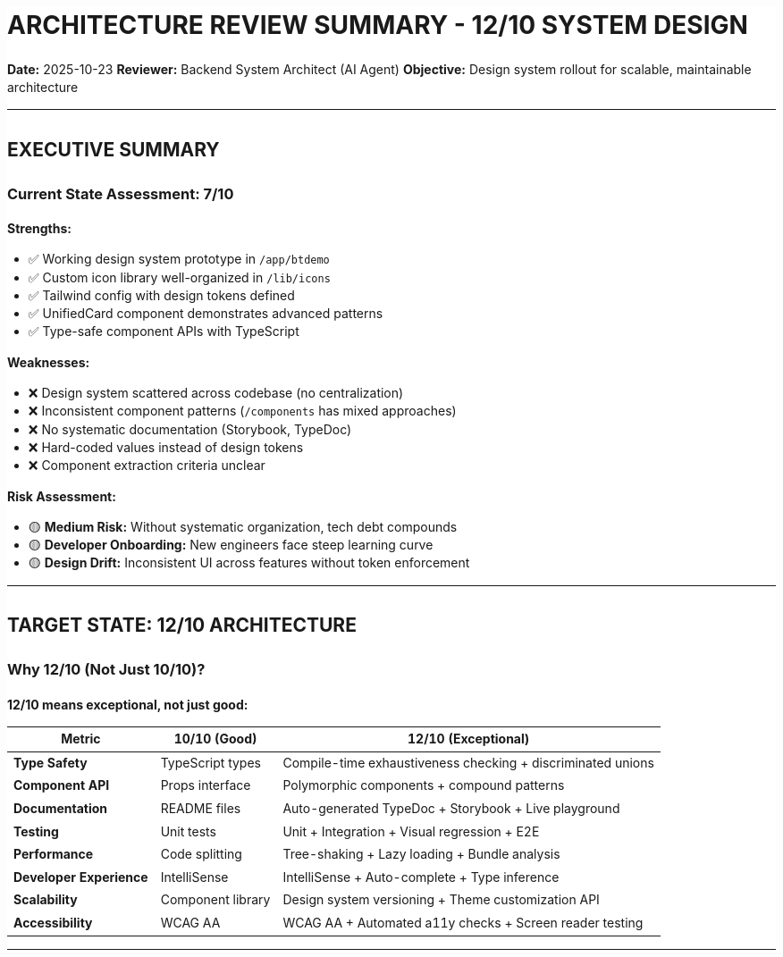 # ARCHITECTURE REVIEW SUMMARY - 12/10 SYSTEM DESIGN

**Date:** 2025-10-23
**Reviewer:** Backend System Architect (AI Agent)
**Objective:** Design system rollout for scalable, maintainable architecture

---

## EXECUTIVE SUMMARY

### Current State Assessment: 7/10

**Strengths:**
- ✅ Working design system prototype in `/app/btdemo`
- ✅ Custom icon library well-organized in `/lib/icons`
- ✅ Tailwind config with design tokens defined
- ✅ UnifiedCard component demonstrates advanced patterns
- ✅ Type-safe component APIs with TypeScript

**Weaknesses:**
- ❌ Design system scattered across codebase (no centralization)
- ❌ Inconsistent component patterns (`/components` has mixed approaches)
- ❌ No systematic documentation (Storybook, TypeDoc)
- ❌ Hard-coded values instead of design tokens
- ❌ Component extraction criteria unclear

**Risk Assessment:**
- 🟡 **Medium Risk:** Without systematic organization, tech debt compounds
- 🟡 **Developer Onboarding:** New engineers face steep learning curve
- 🟡 **Design Drift:** Inconsistent UI across features without token enforcement

---

## TARGET STATE: 12/10 ARCHITECTURE

### Why 12/10 (Not Just 10/10)?

**12/10 means exceptional, not just good:**

| Metric | 10/10 (Good) | 12/10 (Exceptional) |
|--------|--------------|---------------------|
| **Type Safety** | TypeScript types | Compile-time exhaustiveness checking + discriminated unions |
| **Component API** | Props interface | Polymorphic components + compound patterns |
| **Documentation** | README files | Auto-generated TypeDoc + Storybook + Live playground |
| **Testing** | Unit tests | Unit + Integration + Visual regression + E2E |
| **Performance** | Code splitting | Tree-shaking + Lazy loading + Bundle analysis |
| **Developer Experience** | IntelliSense | IntelliSense + Auto-complete + Type inference |
| **Scalability** | Component library | Design system versioning + Theme customization API |
| **Accessibility** | WCAG AA | WCAG AA + Automated a11y checks + Screen reader testing |

---